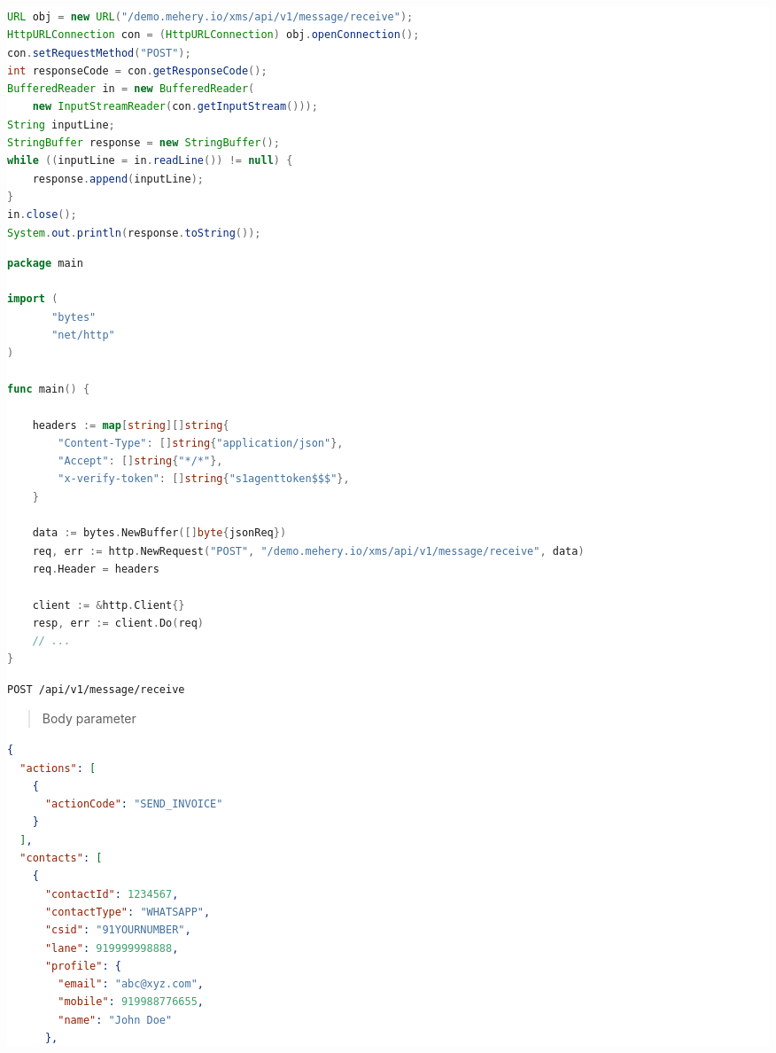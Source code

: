 ```java
URL obj = new URL("/demo.mehery.io/xms/api/v1/message/receive");
HttpURLConnection con = (HttpURLConnection) obj.openConnection();
con.setRequestMethod("POST");
int responseCode = con.getResponseCode();
BufferedReader in = new BufferedReader(
    new InputStreamReader(con.getInputStream()));
String inputLine;
StringBuffer response = new StringBuffer();
while ((inputLine = in.readLine()) != null) {
    response.append(inputLine);
}
in.close();
System.out.println(response.toString());

```

```go
package main

import (
       "bytes"
       "net/http"
)

func main() {

    headers := map[string][]string{
        "Content-Type": []string{"application/json"},
        "Accept": []string{"*/*"},
        "x-verify-token": []string{"s1agenttoken$$$"},
    }

    data := bytes.NewBuffer([]byte{jsonReq})
    req, err := http.NewRequest("POST", "/demo.mehery.io/xms/api/v1/message/receive", data)
    req.Header = headers

    client := &http.Client{}
    resp, err := client.Do(req)
    // ...
}

```

`POST /api/v1/message/receive`

> Body parameter

```json
{
  "actions": [
    {
      "actionCode": "SEND_INVOICE"
    }
  ],
  "contacts": [
    {
      "contactId": 1234567,
      "contactType": "WHATSAPP",
      "csid": "91YOURNUMBER",
      "lane": 919999998888,
      "profile": {
        "email": "abc@xyz.com",
        "mobile": 919988776655,
        "name": "John Doe"
      },
```